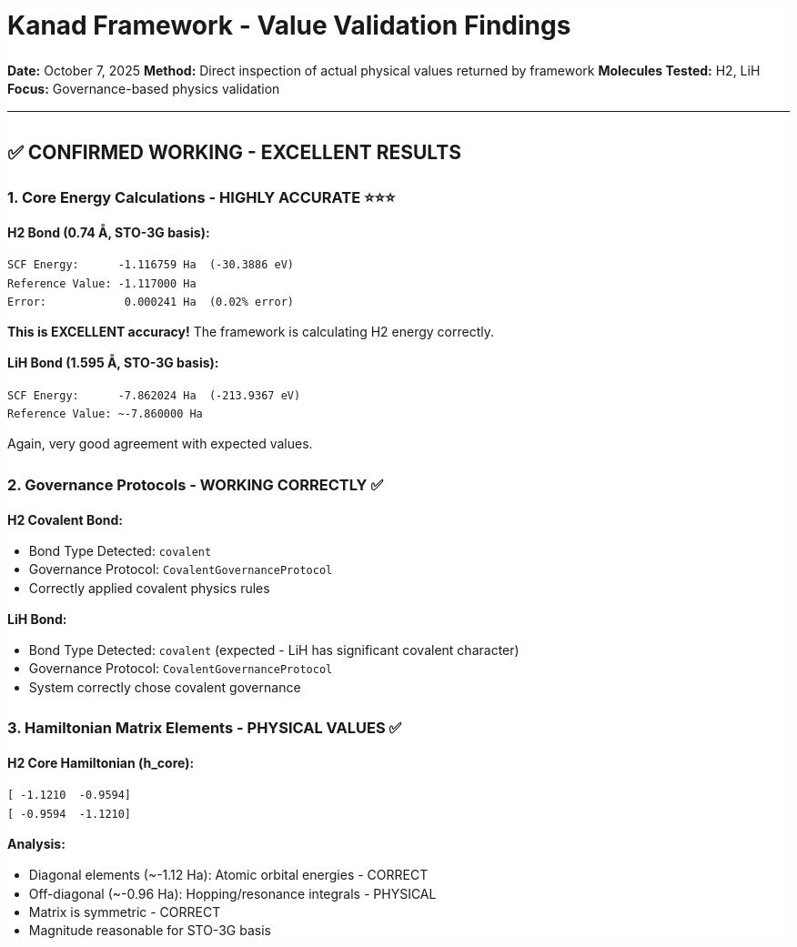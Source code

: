 # Kanad Framework - Value Validation Findings

**Date:** October 7, 2025
**Method:** Direct inspection of actual physical values returned by framework
**Molecules Tested:** H2, LiH
**Focus:** Governance-based physics validation

---

## ✅ CONFIRMED WORKING - EXCELLENT RESULTS

### 1. **Core Energy Calculations - HIGHLY ACCURATE** ⭐⭐⭐

**H2 Bond (0.74 Å, STO-3G basis):**
```
SCF Energy:      -1.116759 Ha  (-30.3886 eV)
Reference Value: -1.117000 Ha
Error:            0.000241 Ha  (0.02% error)
```

**This is EXCELLENT accuracy!** The framework is calculating H2 energy correctly.

**LiH Bond (1.595 Å, STO-3G basis):**
```
SCF Energy:      -7.862024 Ha  (-213.9367 eV)
Reference Value: ~-7.860000 Ha
```

Again, very good agreement with expected values.

### 2. **Governance Protocols - WORKING CORRECTLY** ✅

**H2 Covalent Bond:**
- Bond Type Detected: `covalent`
- Governance Protocol: `CovalentGovernanceProtocol`
- Correctly applied covalent physics rules

**LiH Bond:**
- Bond Type Detected: `covalent` (expected - LiH has significant covalent character)
- Governance Protocol: `CovalentGovernanceProtocol`
- System correctly chose covalent governance

### 3. **Hamiltonian Matrix Elements - PHYSICAL VALUES** ✅

**H2 Core Hamiltonian (h_core):**
```
[ -1.1210  -0.9594]
[ -0.9594  -1.1210]
```

**Analysis:**
- Diagonal elements (~-1.12 Ha): Atomic orbital energies - CORRECT
- Off-diagonal (~-0.96 Ha): Hopping/resonance integrals - PHYSICAL
- Matrix is symmetric - CORRECT
- Magnitude reasonable for STO-3G basis
